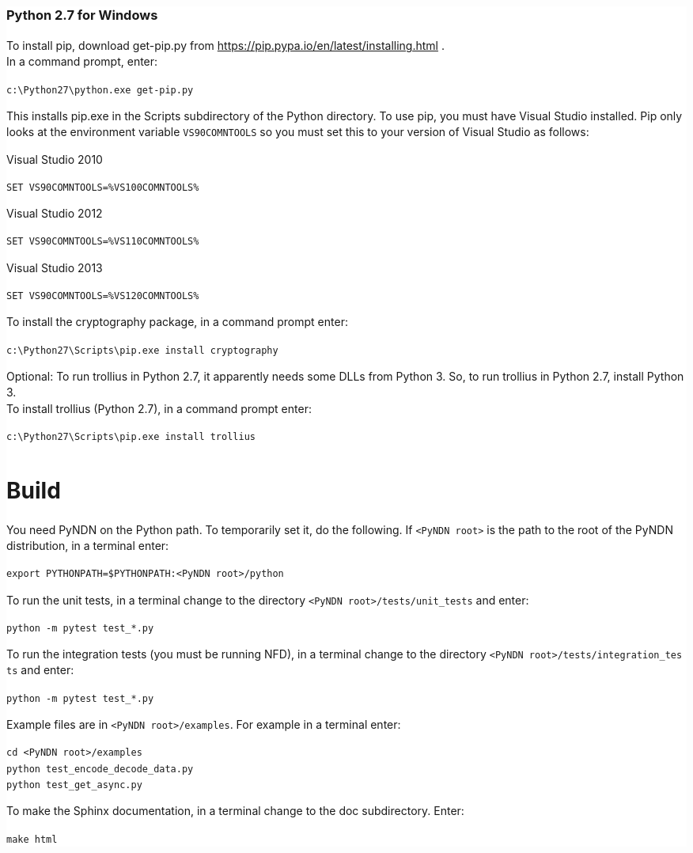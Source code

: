 ### Python 2.7 for Windows

To install pip, download get-pip.py from https://pip.pypa.io/en/latest/installing.html .  
In a command prompt, enter:

    c:\Python27\python.exe get-pip.py

This installs pip.exe in the Scripts subdirectory of the Python directory.
To use pip, you must have Visual Studio installed. 
Pip only looks at the environment variable `VS90COMNTOOLS` so you must set this 
to your version of Visual Studio as follows:

Visual Studio 2010

    SET VS90COMNTOOLS=%VS100COMNTOOLS%

Visual Studio 2012

    SET VS90COMNTOOLS=%VS110COMNTOOLS%

Visual Studio 2013

    SET VS90COMNTOOLS=%VS120COMNTOOLS%

To install the cryptography package, in a command prompt enter:

    c:\Python27\Scripts\pip.exe install cryptography

Optional: To run trollius in Python 2.7, it apparently needs some DLLs from
Python 3. So, to run trollius in Python 2.7, install Python 3.  
To install trollius (Python 2.7), in a command prompt enter:

    c:\Python27\Scripts\pip.exe install trollius

Build
=====
You need PyNDN on the Python path.  To temporarily set it, do the following.
If `<PyNDN root>` is the path to the root of the PyNDN distribution, in a terminal enter:

    export PYTHONPATH=$PYTHONPATH:<PyNDN root>/python

To run the unit tests, in a terminal change to the directory `<PyNDN root>/tests/unit_tests` and enter:

    python -m pytest test_*.py

To run the integration tests (you must be running NFD), in a terminal change to
the directory `<PyNDN root>/tests/integration_tests` and enter:

    python -m pytest test_*.py

Example files are in `<PyNDN root>/examples`.  For example in a terminal enter:

    cd <PyNDN root>/examples
    python test_encode_decode_data.py
    python test_get_async.py

To make the Sphinx documentation, in a terminal change to the doc subdirectory. Enter:
  
    make html
